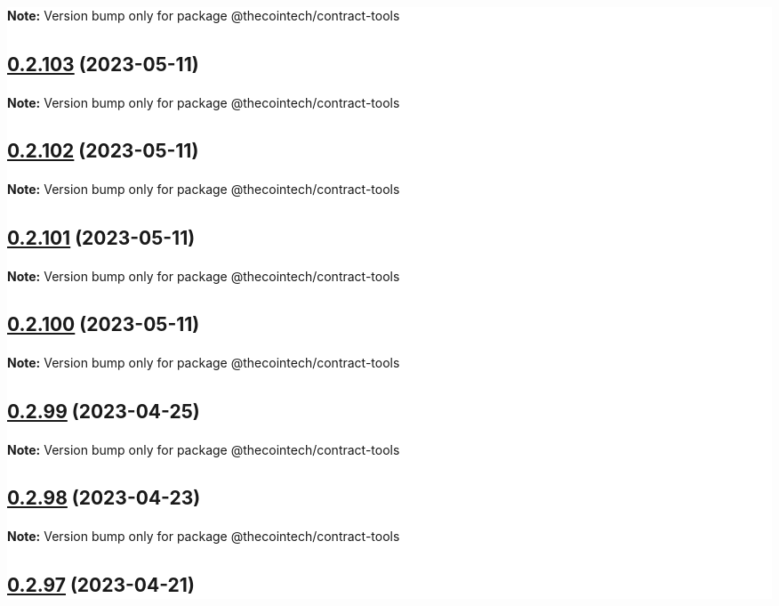 **Note:** Version bump only for package @thecointech/contract-tools





## [0.2.103](https://github.com/thecointech/thecoin/compare/v0.2.102...v0.2.103) (2023-05-11)

**Note:** Version bump only for package @thecointech/contract-tools





## [0.2.102](https://github.com/thecointech/thecoin/compare/v0.2.101...v0.2.102) (2023-05-11)

**Note:** Version bump only for package @thecointech/contract-tools





## [0.2.101](https://github.com/thecointech/thecoin/compare/v0.2.100...v0.2.101) (2023-05-11)

**Note:** Version bump only for package @thecointech/contract-tools





## [0.2.100](https://github.com/thecointech/thecoin/compare/v0.2.99...v0.2.100) (2023-05-11)

**Note:** Version bump only for package @thecointech/contract-tools





## [0.2.99](https://github.com/thecointech/thecoin/compare/v0.2.98...v0.2.99) (2023-04-25)

**Note:** Version bump only for package @thecointech/contract-tools





## [0.2.98](https://github.com/thecointech/thecoin/compare/v0.2.97...v0.2.98) (2023-04-23)

**Note:** Version bump only for package @thecointech/contract-tools





## [0.2.97](https://github.com/thecointech/thecoin/compare/v0.2.96...v0.2.97) (2023-04-21)

